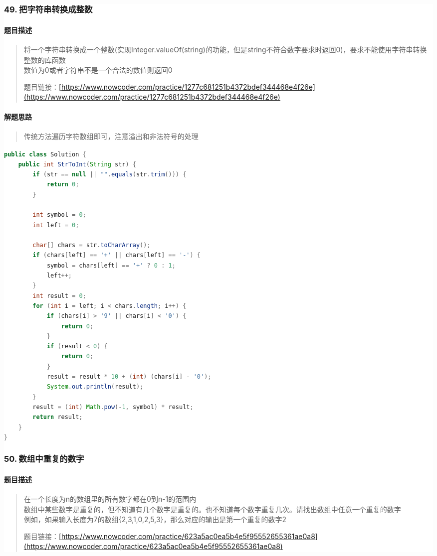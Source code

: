 ### 49. 把字符串转换成整数

#### 题目描述

> 将一个字符串转换成一个整数(实现Integer.valueOf(string)的功能，但是string不符合数字要求时返回0)，要求不能使用字符串转换整数的库函数  
> 数值为0或者字符串不是一个合法的数值则返回0
> 
> 题目链接：[https://www.nowcoder.com/practice/1277c681251b4372bdef344468e4f26e](https://www.nowcoder.com/practice/1277c681251b4372bdef344468e4f26e)

#### 解题思路

> 传统方法遍历字符数组即可，注意溢出和非法符号的处理

``` java
public class Solution {
    public int StrToInt(String str) {
        if (str == null || "".equals(str.trim())) {
            return 0;
        }
		
        int symbol = 0;
        int left = 0;
		
        char[] chars = str.toCharArray();
        if (chars[left] == '+' || chars[left] == '-') {
            symbol = chars[left] == '+' ? 0 : 1;
            left++;
        }
        int result = 0;
        for (int i = left; i < chars.length; i++) {
            if (chars[i] > '9' || chars[i] < '0') {
                return 0;
            }
            if (result < 0) {
                return 0;
            }
            result = result * 10 + (int) (chars[i] - '0');
            System.out.println(result);
        }
        result = (int) Math.pow(-1, symbol) * result;
        return result;
    }
}
```

### 50. 数组中重复的数字

#### 题目描述

> 在一个长度为n的数组里的所有数字都在0到n-1的范围内  
> 数组中某些数字是重复的，但不知道有几个数字是重复的。也不知道每个数字重复几次。请找出数组中任意一个重复的数字  
> 例如，如果输入长度为7的数组{2,3,1,0,2,5,3}，那么对应的输出是第一个重复的数字2
> 
> 题目链接：[https://www.nowcoder.com/practice/623a5ac0ea5b4e5f95552655361ae0a8](https://www.nowcoder.com/practice/623a5ac0ea5b4e5f95552655361ae0a8)
